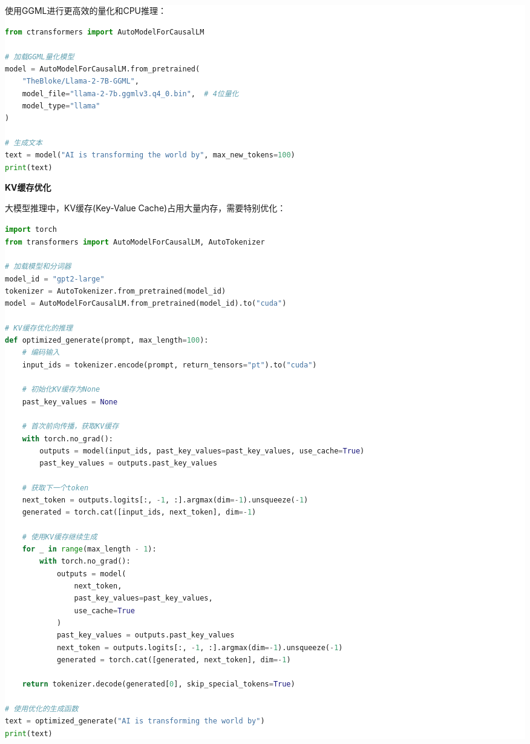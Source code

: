 使用GGML进行更高效的量化和CPU推理：

```python
from ctransformers import AutoModelForCausalLM

# 加载GGML量化模型
model = AutoModelForCausalLM.from_pretrained(
    "TheBloke/Llama-2-7B-GGML",
    model_file="llama-2-7b.ggmlv3.q4_0.bin",  # 4位量化
    model_type="llama"
)

# 生成文本
text = model("AI is transforming the world by", max_new_tokens=100)
print(text)
```

**KV缓存优化**

大模型推理中，KV缓存(Key-Value Cache)占用大量内存，需要特别优化：

```python
import torch
from transformers import AutoModelForCausalLM, AutoTokenizer

# 加载模型和分词器
model_id = "gpt2-large"
tokenizer = AutoTokenizer.from_pretrained(model_id)
model = AutoModelForCausalLM.from_pretrained(model_id).to("cuda")

# KV缓存优化的推理
def optimized_generate(prompt, max_length=100):
    # 编码输入
    input_ids = tokenizer.encode(prompt, return_tensors="pt").to("cuda")
    
    # 初始化KV缓存为None
    past_key_values = None
    
    # 首次前向传播，获取KV缓存
    with torch.no_grad():
        outputs = model(input_ids, past_key_values=past_key_values, use_cache=True)
        past_key_values = outputs.past_key_values
    
    # 获取下一个token
    next_token = outputs.logits[:, -1, :].argmax(dim=-1).unsqueeze(-1)
    generated = torch.cat([input_ids, next_token], dim=-1)
    
    # 使用KV缓存继续生成
    for _ in range(max_length - 1):
        with torch.no_grad():
            outputs = model(
                next_token, 
                past_key_values=past_key_values,
                use_cache=True
            )
            past_key_values = outputs.past_key_values
            next_token = outputs.logits[:, -1, :].argmax(dim=-1).unsqueeze(-1)
            generated = torch.cat([generated, next_token], dim=-1)
    
    return tokenizer.decode(generated[0], skip_special_tokens=True)

# 使用优化的生成函数
text = optimized_generate("AI is transforming the world by")
print(text)
```
